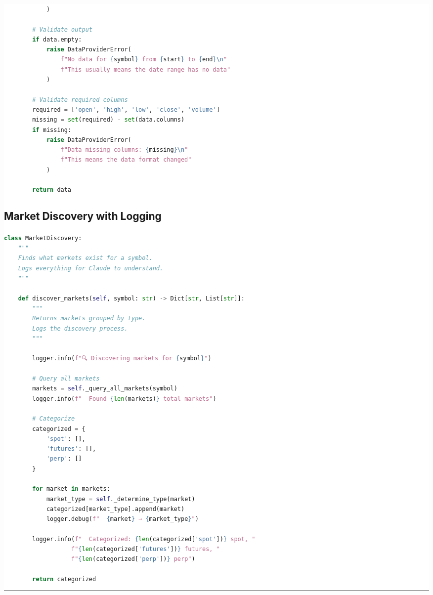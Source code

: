 ```python
            )
        
        # Validate output
        if data.empty:
            raise DataProviderError(
                f"No data for {symbol} from {start} to {end}\n"
                f"This usually means the date range has no data"
            )
            
        # Validate required columns
        required = ['open', 'high', 'low', 'close', 'volume']
        missing = set(required) - set(data.columns)
        if missing:
            raise DataProviderError(
                f"Data missing columns: {missing}\n"
                f"This means the data format changed"
            )
            
        return data
```

## Market Discovery with Logging
```python
class MarketDiscovery:
    """
    Finds what markets exist for a symbol.
    Logs everything for Claude to understand.
    """
    
    def discover_markets(self, symbol: str) -> Dict[str, List[str]]:
        """
        Returns markets grouped by type.
        Logs the discovery process.
        """
        
        logger.info(f"🔍 Discovering markets for {symbol}")
        
        # Query all markets
        markets = self._query_all_markets(symbol)
        logger.info(f"  Found {len(markets)} total markets")
        
        # Categorize
        categorized = {
            'spot': [],
            'futures': [],
            'perp': []
        }
        
        for market in markets:
            market_type = self._determine_type(market)
            categorized[market_type].append(market)
            logger.debug(f"  {market} → {market_type}")
            
        logger.info(f"  Categorized: {len(categorized['spot'])} spot, "
                   f"{len(categorized['futures'])} futures, "
                   f"{len(categorized['perp'])} perp")
        
        return categorized
```

---